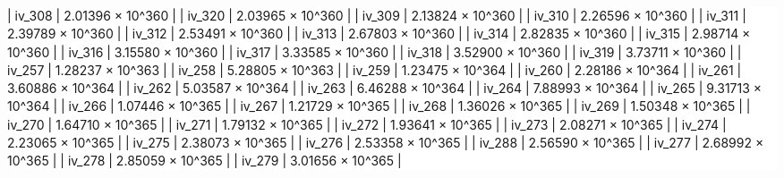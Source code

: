 | iv_308 | 2.01396 × 10^360 |
| iv_320 | 2.03965 × 10^360 |
| iv_309 | 2.13824 × 10^360 |
| iv_310 | 2.26596 × 10^360 |
| iv_311 | 2.39789 × 10^360 |
| iv_312 | 2.53491 × 10^360 |
| iv_313 | 2.67803 × 10^360 |
| iv_314 | 2.82835 × 10^360 |
| iv_315 | 2.98714 × 10^360 |
| iv_316 | 3.15580 × 10^360 |
| iv_317 | 3.33585 × 10^360 |
| iv_318 | 3.52900 × 10^360 |
| iv_319 | 3.73711 × 10^360 |
| iv_257 | 1.28237 × 10^363 |
| iv_258 | 5.28805 × 10^363 |
| iv_259 | 1.23475 × 10^364 |
| iv_260 | 2.28186 × 10^364 |
| iv_261 | 3.60886 × 10^364 |
| iv_262 | 5.03587 × 10^364 |
| iv_263 | 6.46288 × 10^364 |
| iv_264 | 7.88993 × 10^364 |
| iv_265 | 9.31713 × 10^364 |
| iv_266 | 1.07446 × 10^365 |
| iv_267 | 1.21729 × 10^365 |
| iv_268 | 1.36026 × 10^365 |
| iv_269 | 1.50348 × 10^365 |
| iv_270 | 1.64710 × 10^365 |
| iv_271 | 1.79132 × 10^365 |
| iv_272 | 1.93641 × 10^365 |
| iv_273 | 2.08271 × 10^365 |
| iv_274 | 2.23065 × 10^365 |
| iv_275 | 2.38073 × 10^365 |
| iv_276 | 2.53358 × 10^365 |
| iv_288 | 2.56590 × 10^365 |
| iv_277 | 2.68992 × 10^365 |
| iv_278 | 2.85059 × 10^365 |
| iv_279 | 3.01656 × 10^365 |
